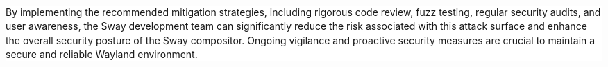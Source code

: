 By implementing the recommended mitigation strategies, including rigorous code review, fuzz testing, regular security audits, and user awareness, the Sway development team can significantly reduce the risk associated with this attack surface and enhance the overall security posture of the Sway compositor.  Ongoing vigilance and proactive security measures are crucial to maintain a secure and reliable Wayland environment.